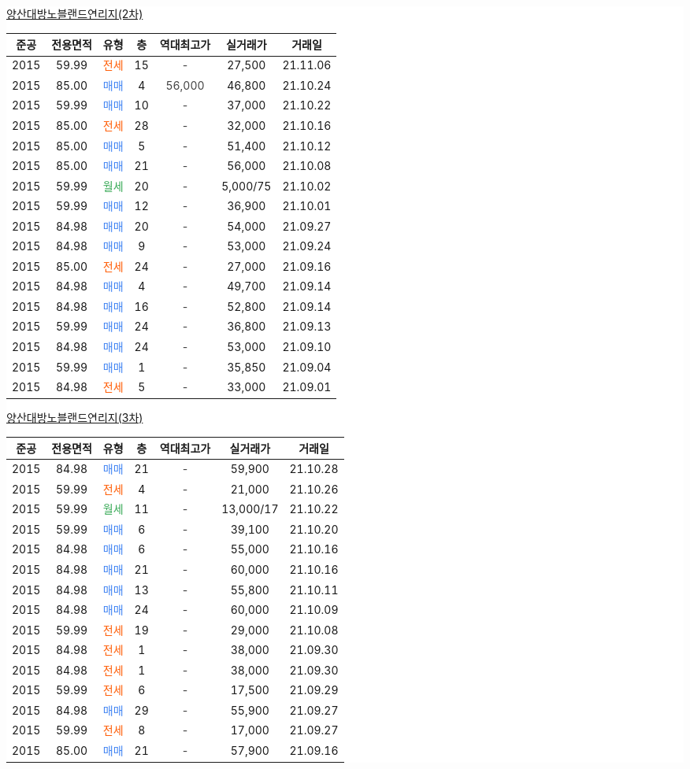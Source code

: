 [양산대방노블랜드연리지(2차)](https://search.naver.com/search.naver?query=%EC%96%91%EC%82%B0%EB%8C%80%EB%B0%A9%EB%85%B8%EB%B8%94%EB%9E%9C%EB%93%9C%EC%97%B0%EB%A6%AC%EC%A7%80%282%EC%B0%A8%29)

|준공|전용면적|유형|층|역대최고가|실거래가|거래일|
|:---:|:---:|:---:|:---:|:---:|:---:|:---:|
|2015|59.99|<span style="color:#FF5A00">전세</span>|15|<span style="color:#444444">-</span>|27,500|21.11.06|
|2015|85.00|<span style="color:#4285F3">매매</span>|4|<span style="color:#444444">56,000</span>|46,800|21.10.24|
|2015|59.99|<span style="color:#4285F3">매매</span>|10|<span style="color:#444444">-</span>|37,000|21.10.22|
|2015|85.00|<span style="color:#FF5A00">전세</span>|28|<span style="color:#444444">-</span>|32,000|21.10.16|
|2015|85.00|<span style="color:#4285F3">매매</span>|5|<span style="color:#444444">-</span>|51,400|21.10.12|
|2015|85.00|<span style="color:#4285F3">매매</span>|21|<span style="color:#444444">-</span>|56,000|21.10.08|
|2015|59.99|<span style="color:#34A853">월세</span>|20|<span style="color:#444444">-</span>|5,000/75|21.10.02|
|2015|59.99|<span style="color:#4285F3">매매</span>|12|<span style="color:#444444">-</span>|36,900|21.10.01|
|2015|84.98|<span style="color:#4285F3">매매</span>|20|<span style="color:#444444">-</span>|54,000|21.09.27|
|2015|84.98|<span style="color:#4285F3">매매</span>|9|<span style="color:#444444">-</span>|53,000|21.09.24|
|2015|85.00|<span style="color:#FF5A00">전세</span>|24|<span style="color:#444444">-</span>|27,000|21.09.16|
|2015|84.98|<span style="color:#4285F3">매매</span>|4|<span style="color:#444444">-</span>|49,700|21.09.14|
|2015|84.98|<span style="color:#4285F3">매매</span>|16|<span style="color:#444444">-</span>|52,800|21.09.14|
|2015|59.99|<span style="color:#4285F3">매매</span>|24|<span style="color:#444444">-</span>|36,800|21.09.13|
|2015|84.98|<span style="color:#4285F3">매매</span>|24|<span style="color:#444444">-</span>|53,000|21.09.10|
|2015|59.99|<span style="color:#4285F3">매매</span>|1|<span style="color:#444444">-</span>|35,850|21.09.04|
|2015|84.98|<span style="color:#FF5A00">전세</span>|5|<span style="color:#444444">-</span>|33,000|21.09.01|

[양산대방노블랜드연리지(3차)](https://search.naver.com/search.naver?query=%EC%96%91%EC%82%B0%EB%8C%80%EB%B0%A9%EB%85%B8%EB%B8%94%EB%9E%9C%EB%93%9C%EC%97%B0%EB%A6%AC%EC%A7%80%283%EC%B0%A8%29)

|준공|전용면적|유형|층|역대최고가|실거래가|거래일|
|:---:|:---:|:---:|:---:|:---:|:---:|:---:|
|2015|84.98|<span style="color:#4285F3">매매</span>|21|<span style="color:#444444">-</span>|59,900|21.10.28|
|2015|59.99|<span style="color:#FF5A00">전세</span>|4|<span style="color:#444444">-</span>|21,000|21.10.26|
|2015|59.99|<span style="color:#34A853">월세</span>|11|<span style="color:#444444">-</span>|13,000/17|21.10.22|
|2015|59.99|<span style="color:#4285F3">매매</span>|6|<span style="color:#444444">-</span>|39,100|21.10.20|
|2015|84.98|<span style="color:#4285F3">매매</span>|6|<span style="color:#444444">-</span>|55,000|21.10.16|
|2015|84.98|<span style="color:#4285F3">매매</span>|21|<span style="color:#444444">-</span>|60,000|21.10.16|
|2015|84.98|<span style="color:#4285F3">매매</span>|13|<span style="color:#444444">-</span>|55,800|21.10.11|
|2015|84.98|<span style="color:#4285F3">매매</span>|24|<span style="color:#444444">-</span>|60,000|21.10.09|
|2015|59.99|<span style="color:#FF5A00">전세</span>|19|<span style="color:#444444">-</span>|29,000|21.10.08|
|2015|84.98|<span style="color:#FF5A00">전세</span>|1|<span style="color:#444444">-</span>|38,000|21.09.30|
|2015|84.98|<span style="color:#FF5A00">전세</span>|1|<span style="color:#444444">-</span>|38,000|21.09.30|
|2015|59.99|<span style="color:#FF5A00">전세</span>|6|<span style="color:#444444">-</span>|17,500|21.09.29|
|2015|84.98|<span style="color:#4285F3">매매</span>|29|<span style="color:#444444">-</span>|55,900|21.09.27|
|2015|59.99|<span style="color:#FF5A00">전세</span>|8|<span style="color:#444444">-</span>|17,000|21.09.27|
|2015|85.00|<span style="color:#4285F3">매매</span>|21|<span style="color:#444444">-</span>|57,900|21.09.16|